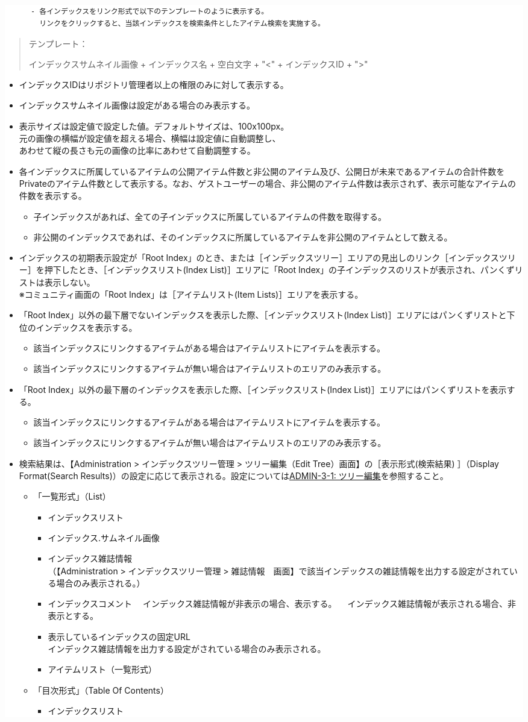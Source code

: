           - 各インデックスをリンク形式で以下のテンプレートのように表示する。  
            リンクをクリックすると、当該インデックスを検索条件としたアイテム検索を実施する。

> テンプレート：
> 
> インデックスサムネイル画像 + インデックス名 + 空白文字 + "\<" + インデックスID + "\>"

  - インデックスIDはリポジトリ管理者以上の権限のみに対して表示する。
  - インデックスサムネイル画像は設定がある場合のみ表示する。
  - 表示サイズは設定値で設定した値。デフォルトサイズは、100x100px。  
    元の画像の横幅が設定値を超える場合、横幅は設定値に自動調整し、  
    あわせて縦の長さも元の画像の比率にあわせて自動調整する。



  - 各インデックスに所属しているアイテムの公開アイテム件数と非公開のアイテム及び、公開日が未来であるアイテムの合計件数をPrivateのアイテム件数として表示する。なお、ゲストユーザーの場合、非公開のアイテム件数は表示されず、表示可能なアイテムの件数を表示する。
    
      - 子インデックスがあれば、全ての子インデックスに所属しているアイテムの件数を取得する。
    
      - 非公開のインデックスであれば、そのインデックスに所属しているアイテムを非公開のアイテムとして数える。

  - インデックスの初期表示設定が「Root Index」のとき、または［インデックスツリー］エリアの見出しのリンク［インデックスツリー］を押下したとき、［インデックスリスト(Index List)］エリアに「Root Index」の子インデックスのリストが表示され、パンくずリストは表示しない。  
    ※コミュニティ画面の「Root Index」は［アイテムリスト(Item Lists)］エリアを表示する。

  - 「Root Index」以外の最下層でないインデックスを表示した際、［インデックスリスト(Index List)］エリアにはパンくずリストと下位のインデックスを表示する。
    
      - 該当インデックスにリンクするアイテムがある場合はアイテムリストにアイテムを表示する。
    
      - 該当インデックスにリンクするアイテムが無い場合はアイテムリストのエリアのみ表示する。

  - 「Root Index」以外の最下層のインデックスを表示した際、［インデックスリスト(Index List)］エリアにはパンくずリストを表示する。
    
      - 該当インデックスにリンクするアイテムがある場合はアイテムリストにアイテムを表示する。
    
      - 該当インデックスにリンクするアイテムが無い場合はアイテムリストのエリアのみ表示する。

  - 検索結果は、【Administration \> インデックスツリー管理 \> ツリー編集（Edit Tree）画面】の［表示形式(検索結果) ］（Display Format(Search Results)）の設定に応じて表示される。設定については[ADMIN-3-1: ツリー編集](#ツリー編集)を参照すること。
    
      - 「一覧形式」（List）
        
          - インデックスリスト
        
          - インデックス.サムネイル画像
        
          - インデックス雑誌情報  
            （【Administration \> インデックスツリー管理 \> 雑誌情報　画面】で該当インデックスの雑誌情報を出力する設定がされている場合のみ表示される。）
        
          - インデックスコメント
          　インデックス雑誌情報が非表示の場合、表示する。
          　インデックス雑誌情報が表示される場合、非表示とする。
        
          - 表示しているインデックスの固定URL  
            インデックス雑誌情報を出力する設定がされている場合のみ表示される。
        
          - アイテムリスト（一覧形式）
    
      - 「目次形式」（Table Of Contents）
        
          - インデックスリスト
        